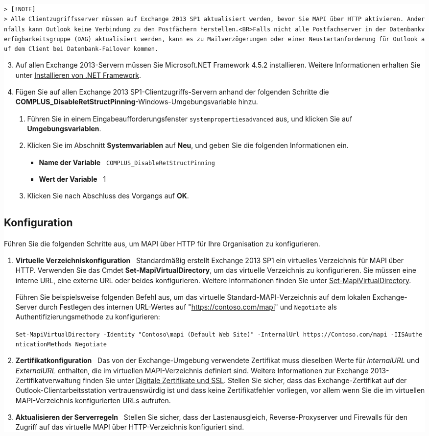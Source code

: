 
    > [!NOTE]
    > Alle Clientzugriffsserver müssen auf Exchange 2013 SP1 aktualisiert werden, bevor Sie MAPI über HTTP aktivieren. Andernfalls kann Outlook keine Verbindung zu den Postfächern herstellen.<BR>Falls nicht alle Postfachserver in der Datenbankverfügbarkeitsgruppe (DAG) aktualisiert werden, kann es zu Mailverzögerungen oder einer Neustartanforderung für Outlook auf dem Client bei Datenbank-Failover kommen.



3.  Auf allen Exchange 2013-Servern müssen Sie Microsoft.NET Framework 4.5.2 installieren. Weitere Informationen erhalten Sie unter [Installieren von .NET Framework](https://go.microsoft.com/fwlink/p/?linkid=518380).

4.  Fügen Sie auf allen Exchange 2013 SP1-Clientzugriffs-Servern anhand der folgenden Schritte die **COMPLUS\_DisableRetStructPinning**-Windows-Umgebungsvariable hinzu.
    
    1.  Führen Sie in einem Eingabeaufforderungsfenster `systempropertiesadvanced` aus, und klicken Sie auf **Umgebungsvariablen**.
    
    2.  Klicken Sie im Abschnitt **Systemvariablen** auf **Neu**, und geben Sie die folgenden Informationen ein.
        
          - **Name der Variable**   `COMPLUS_DisableRetStructPinning`
        
          - **Wert der Variable**   1
    
    3.  Klicken Sie nach Abschluss des Vorgangs auf **OK**.

## Konfiguration

Führen Sie die folgenden Schritte aus, um MAPI über HTTP für Ihre Organisation zu konfigurieren.

1.  **Virtuelle Verzeichniskonfiguration**   Standardmäßig erstellt Exchange 2013 SP1 ein virtuelles Verzeichnis für MAPI über HTTP. Verwenden Sie das Cmdet **Set-MapiVirtualDirectory**, um das virtuelle Verzeichnis zu konfigurieren. Sie müssen eine interne URL, eine externe URL oder beides konfigurieren. Weitere Informationen finden Sie unter [Set-MapiVirtualDirectory](https://technet.microsoft.com/de-de/library/dn595082\(v=exchg.150\)).
    
    Führen Sie beispielsweise folgenden Befehl aus, um das virtuelle Standard-MAPI-Verzeichnis auf dem lokalen Exchange-Server durch Festlegen des internen URL-Wertes auf "https://contoso.com/mapi" und `Negotiate` als Authentifizierungsmethode zu konfigurieren:
    
        Set-MapiVirtualDirectory -Identity "Contoso\mapi (Default Web Site)" -InternalUrl https://Contoso.com/mapi -IISAuthenticationMethods Negotiate

2.  **Zertifikatkonfiguration**   Das von der Exchange-Umgebung verwendete Zertifikat muss dieselben Werte für *InternalURL* und *ExternalURL* enthalten, die im virtuellen MAPI-Verzeichnis definiert sind. Weitere Informationen zur Exchange 2013-Zertifikatverwaltung finden Sie unter [Digitale Zertifikate und SSL](digital-certificates-and-ssl-exchange-2013-help.md). Stellen Sie sicher, dass das Exchange-Zertifikat auf der Outlook-Clientarbeitsstation vertrauenswürdig ist und dass keine Zertifikatfehler vorliegen, vor allem wenn Sie die im virtuellen MAPI-Verzeichnis konfigurierten URLs aufrufen.

3.  **Aktualisieren der Serverregeln**   Stellen Sie sicher, dass der Lastenausgleich, Reverse-Proxyserver und Firewalls für den Zugriff auf das virtuelle MAPI über HTTP-Verzeichnis konfiguriert sind.
